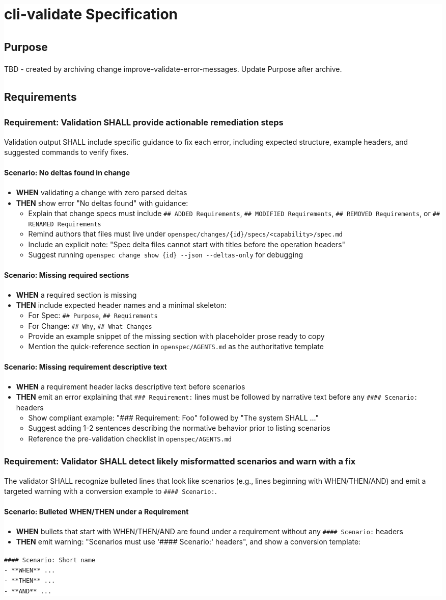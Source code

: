 # cli-validate Specification

## Purpose
TBD - created by archiving change improve-validate-error-messages. Update Purpose after archive.
## Requirements
### Requirement: Validation SHALL provide actionable remediation steps
Validation output SHALL include specific guidance to fix each error, including expected structure, example headers, and suggested commands to verify fixes.

#### Scenario: No deltas found in change
- **WHEN** validating a change with zero parsed deltas
- **THEN** show error "No deltas found" with guidance:
  - Explain that change specs must include `## ADDED Requirements`, `## MODIFIED Requirements`, `## REMOVED Requirements`, or `## RENAMED Requirements`
  - Remind authors that files must live under `openspec/changes/{id}/specs/<capability>/spec.md`
  - Include an explicit note: "Spec delta files cannot start with titles before the operation headers"
  - Suggest running `openspec change show {id} --json --deltas-only` for debugging

#### Scenario: Missing required sections
- **WHEN** a required section is missing
- **THEN** include expected header names and a minimal skeleton:
  - For Spec: `## Purpose`, `## Requirements`
  - For Change: `## Why`, `## What Changes`
  - Provide an example snippet of the missing section with placeholder prose ready to copy
  - Mention the quick-reference section in `openspec/AGENTS.md` as the authoritative template

#### Scenario: Missing requirement descriptive text
- **WHEN** a requirement header lacks descriptive text before scenarios
- **THEN** emit an error explaining that `### Requirement:` lines must be followed by narrative text before any `#### Scenario:` headers
  - Show compliant example: "### Requirement: Foo" followed by "The system SHALL ..."
  - Suggest adding 1-2 sentences describing the normative behavior prior to listing scenarios
  - Reference the pre-validation checklist in `openspec/AGENTS.md`

### Requirement: Validator SHALL detect likely misformatted scenarios and warn with a fix
The validator SHALL recognize bulleted lines that look like scenarios (e.g., lines beginning with WHEN/THEN/AND) and emit a targeted warning with a conversion example to `#### Scenario:`.

#### Scenario: Bulleted WHEN/THEN under a Requirement
- **WHEN** bullets that start with WHEN/THEN/AND are found under a requirement without any `#### Scenario:` headers
- **THEN** emit warning: "Scenarios must use '#### Scenario:' headers", and show a conversion template:
```
#### Scenario: Short name
- **WHEN** ...
- **THEN** ...
- **AND** ...
```
